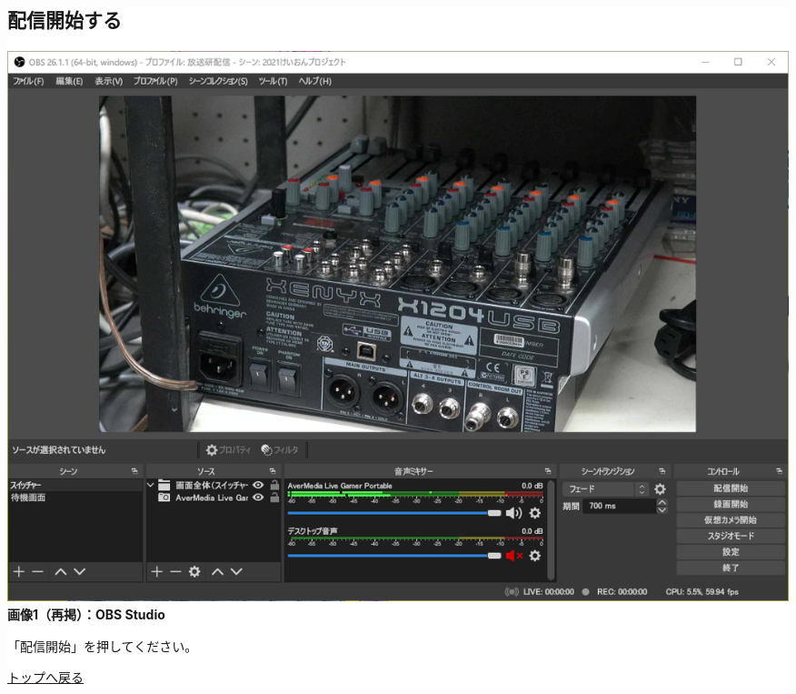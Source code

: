 
## 配信開始する

[![](./image/OBS07.webp "OBS Studio")](./image/OBS07.webp)  
**画像1（再掲）：OBS Studio**

「配信開始」を押してください。

[トップへ戻る](../README.md)
